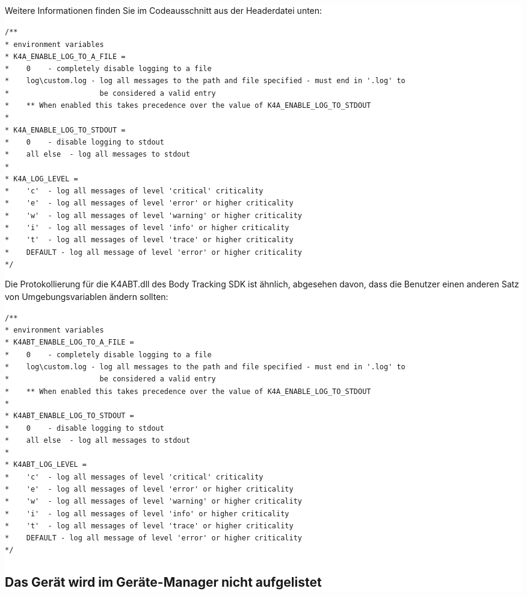 Weitere Informationen finden Sie im Codeausschnitt aus der Headerdatei unten:

```console
/**
* environment variables
* K4A_ENABLE_LOG_TO_A_FILE =
*    0    - completely disable logging to a file
*    log\custom.log - log all messages to the path and file specified - must end in '.log' to
*                     be considered a valid entry
*    ** When enabled this takes precedence over the value of K4A_ENABLE_LOG_TO_STDOUT
*
* K4A_ENABLE_LOG_TO_STDOUT =
*    0    - disable logging to stdout
*    all else  - log all messages to stdout
*
* K4A_LOG_LEVEL =
*    'c'  - log all messages of level 'critical' criticality
*    'e'  - log all messages of level 'error' or higher criticality
*    'w'  - log all messages of level 'warning' or higher criticality
*    'i'  - log all messages of level 'info' or higher criticality
*    't'  - log all messages of level 'trace' or higher criticality
*    DEFAULT - log all message of level 'error' or higher criticality
*/
```

Die Protokollierung für die K4ABT.dll des Body Tracking SDK ist ähnlich, abgesehen davon, dass die Benutzer einen anderen Satz von Umgebungsvariablen ändern sollten:

```console
/**
* environment variables
* K4ABT_ENABLE_LOG_TO_A_FILE =
*    0    - completely disable logging to a file
*    log\custom.log - log all messages to the path and file specified - must end in '.log' to
*                     be considered a valid entry
*    ** When enabled this takes precedence over the value of K4A_ENABLE_LOG_TO_STDOUT
*
* K4ABT_ENABLE_LOG_TO_STDOUT =
*    0    - disable logging to stdout
*    all else  - log all messages to stdout
*
* K4ABT_LOG_LEVEL =
*    'c'  - log all messages of level 'critical' criticality
*    'e'  - log all messages of level 'error' or higher criticality
*    'w'  - log all messages of level 'warning' or higher criticality
*    'i'  - log all messages of level 'info' or higher criticality
*    't'  - log all messages of level 'trace' or higher criticality
*    DEFAULT - log all message of level 'error' or higher criticality
*/
```

## <a name="device-doesnt-enumerate-in-device-manager"></a>Das Gerät wird im Geräte-Manager nicht aufgelistet
